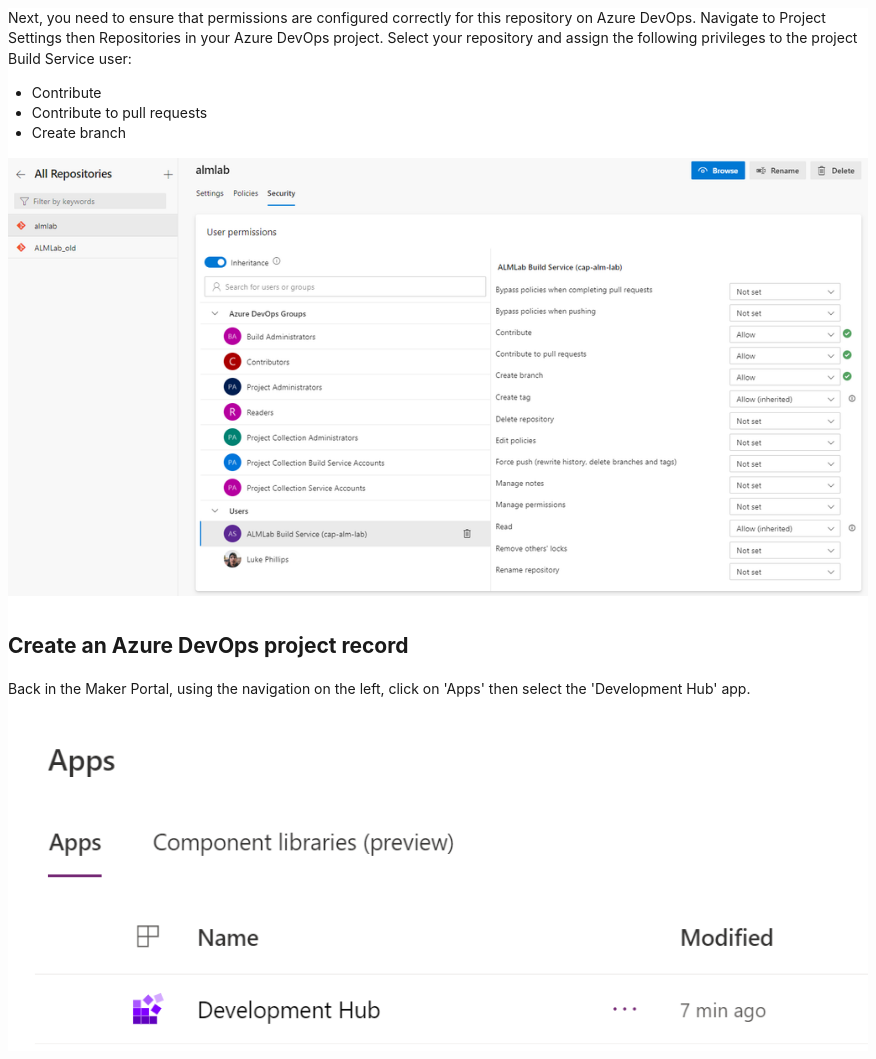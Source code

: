 Next, you need to ensure that permissions are configured correctly for this repository on Azure DevOps. Navigate to Project Settings then Repositories in your Azure DevOps project. Select your repository and assign the following privileges to the project Build Service user:

- Contribute
- Contribute to pull requests
- Create branch

![image.png](/.attachments/image-adda3f2e-f1b8-4276-b981-e21ca7d264c1.png)




## Create an Azure DevOps project record
Back in the Maker Portal, using the navigation on the left, click on 'Apps' then select the 'Development Hub' app.

![image.png](/.attachments/image-16f5f1f4-94e4-4dd7-9878-e1c17a91c7c2.png)
